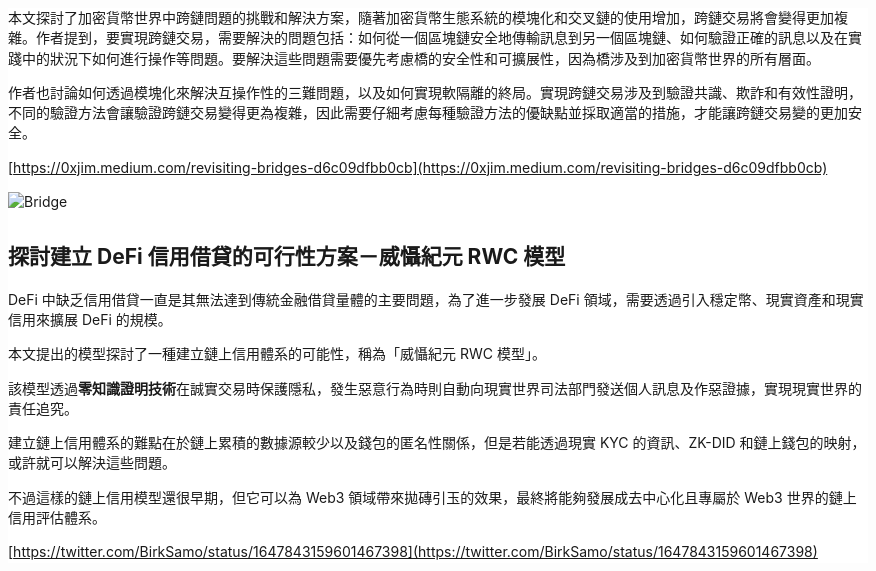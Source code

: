 本文探討了加密貨幣世界中跨鏈問題的挑戰和解決方案，隨著加密貨幣生態系統的模塊化和交叉鏈的使用增加，跨鏈交易將會變得更加複雜。作者提到，要實現跨鏈交易，需要解決的問題包括：如何從一個區塊鏈安全地傳輸訊息到另一個區塊鏈、如何驗證正確的訊息以及在實踐中的狀況下如何進行操作等問題。要解決這些問題需要優先考慮橋的安全性和可擴展性，因為橋涉及到加密貨幣世界的所有層面。

作者也討論如何透過模塊化來解決互操作性的三難問題，以及如何實現軟隔離的終局。實現跨鏈交易涉及到驗證共識、欺詐和有效性證明，不同的驗證方法會讓驗證跨鏈交易變得更為複雜，因此需要仔細考慮每種驗證方法的優缺點並採取適當的措施，才能讓跨鏈交易變的更加安全。

[https://0xjim.medium.com/revisiting-bridges-d6c09dfbb0cb](https://0xjim.medium.com/revisiting-bridges-d6c09dfbb0cb)

![Bridge](../img/2023-04-22-weekly/bridge.png)

## 探討建立 DeFi 信用借貸的可行性方案－威懾紀元 RWC 模型

DeFi 中缺乏信用借貸一直是其無法達到傳統金融借貸量體的主要問題，為了進一步發展 DeFi 領域，需要透過引入穩定幣、現實資產和現實信用來擴展 DeFi 的規模。

本文提出的模型探討了一種建立鏈上信用體系的可能性，稱為「威懾紀元 RWC 模型」。

該模型透過**零知識證明技術**在誠實交易時保護隱私，發生惡意行為時則自動向現實世界司法部門發送個人訊息及作惡證據，實現現實世界的責任追究。

建立鏈上信用體系的難點在於鏈上累積的數據源較少以及錢包的匿名性關係，但是若能透過現實 KYC 的資訊、ZK-DID 和鏈上錢包的映射，或許就可以解決這些問題。

不過這樣的鏈上信用模型還很早期，但它可以為 Web3 領域帶來拋磚引玉的效果，最終將能夠發展成去中心化且專屬於 Web3 世界的鏈上信用評估體系。

[https://twitter.com/BirkSamo/status/1647843159601467398](https://twitter.com/BirkSamo/status/1647843159601467398)

